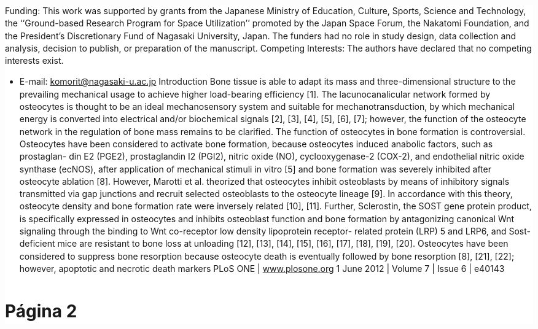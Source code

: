 Funding: This work was supported by grants from the Japanese Ministry of Education, Culture, Sports, Science and Technology, the ‘‘Ground-based Research
Program for Space Utilization’’ promoted by the Japan Space Forum, the Nakatomi Foundation, and the President’s Discretionary Fund of Nagasaki University,
Japan. The funders had no role in study design, data collection and analysis, decision to publish, or preparation of the manuscript.
Competing Interests: The authors have declared that no competing interests exist.
* E-mail: komorit@nagasaki-u.ac.jp
Introduction
Bone tissue is able to adapt its mass and three-dimensional
structure to the prevailing mechanical usage to achieve higher
load-bearing efficiency [1]. The lacunocanalicular network formed
by osteocytes is thought to be an ideal mechanosensory system and
suitable for mechanotransduction, by which mechanical energy is
converted into electrical and/or biochemical signals [2], [3], [4],
[5], [6], [7]; however, the function of the osteocyte network in the
regulation of bone mass remains to be clarified.
The function of osteocytes in bone formation is controversial.
Osteocytes have been considered to activate bone formation,
because osteocytes induced anabolic factors, such as prostaglan-
din E2 (PGE2), prostaglandin I2 (PGI2), nitric oxide (NO),
cyclooxygenase-2 (COX-2), and endothelial nitric oxide synthase
(ecNOS), after application of mechanical stimuli in vitro [5] and
bone formation was severely inhibited after osteocyte ablation
[8]. However, Marotti et al. theorized that osteocytes inhibit
osteoblasts by means of inhibitory signals transmitted via gap
junctions and recruit selected osteoblasts to the osteocyte lineage
[9]. In accordance with this theory, osteocyte density and bone
formation rate were inversely related [10], [11]. Further,
Sclerostin,
the
SOST
gene
protein
product,
is
specifically
expressed in osteocytes and inhibits osteoblast function and bone
formation by antagonizing canonical Wnt signaling through the
binding to Wnt co-receptor low density lipoprotein receptor-
related protein (LRP) 5 and LRP6, and Sost-deficient mice are
resistant to bone loss at unloading [12], [13], [14], [15], [16],
[17], [18], [19], [20].
Osteocytes have been considered to suppress bone resorption
because osteocyte death is eventually followed by bone resorption
[8], [21], [22]; however, apoptotic and necrotic death markers
PLoS ONE | www.plosone.org
1
June 2012 | Volume 7 | Issue 6 | e40143


# Página 2
